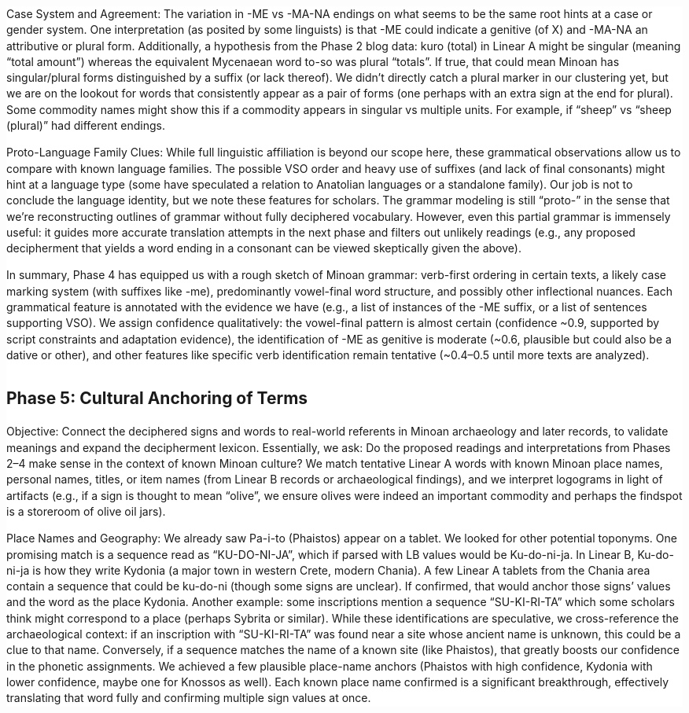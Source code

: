 
Case System and Agreement: The variation in -ME vs -MA-NA endings on what seems to be the same root hints at a case or gender system. One interpretation (as posited by some linguists) is that -ME could indicate a genitive (of X) and -MA-NA an attributive or plural form. Additionally, a hypothesis from the Phase 2 blog data: kuro (total) in Linear A might be singular (meaning “total amount”) whereas the equivalent Mycenaean word to-so was plural “totals”. If true, that could mean Minoan has singular/plural forms distinguished by a suffix (or lack thereof). We didn’t directly catch a plural marker in our clustering yet, but we are on the lookout for words that consistently appear as a pair of forms (one perhaps with an extra sign at the end for plural). Some commodity names might show this if a commodity appears in singular vs multiple units. For example, if “sheep” vs “sheep (plural)” had different endings.

Proto-Language Family Clues: While full linguistic affiliation is beyond our scope here, these grammatical observations allow us to compare with known language families. The possible VSO order and heavy use of suffixes (and lack of final consonants) might hint at a language type (some have speculated a relation to Anatolian languages or a standalone family). Our job is not to conclude the language identity, but we note these features for scholars. The grammar modeling is still “proto-” in the sense that we’re reconstructing outlines of grammar without fully deciphered vocabulary. However, even this partial grammar is immensely useful: it guides more accurate translation attempts in the next phase and filters out unlikely readings (e.g., any proposed decipherment that yields a word ending in a consonant can be viewed skeptically given the above).

In summary, Phase 4 has equipped us with a rough sketch of Minoan grammar: verb-first ordering in certain texts, a likely case marking system (with suffixes like -me), predominantly vowel-final word structure, and possibly other inflectional nuances. Each grammatical feature is annotated with the evidence we have (e.g., a list of instances of the -ME suffix, or a list of sentences supporting VSO). We assign confidence qualitatively: the vowel-final pattern is almost certain (confidence ~0.9, supported by script constraints and adaptation evidence), the identification of -ME as genitive is moderate (~0.6, plausible but could also be a dative or other), and other features like specific verb identification remain tentative (~0.4–0.5 until more texts are analyzed).

## Phase 5: Cultural Anchoring of Terms

Objective: Connect the deciphered signs and words to real-world referents in Minoan archaeology and later records, to validate meanings and expand the decipherment lexicon. Essentially, we ask: Do the proposed readings and interpretations from Phases 2–4 make sense in the context of known Minoan culture? We match tentative Linear A words with known Minoan place names, personal names, titles, or item names (from Linear B records or archaeological findings), and we interpret logograms in light of artifacts (e.g., if a sign is thought to mean “olive”, we ensure olives were indeed an important commodity and perhaps the findspot is a storeroom of olive oil jars).

Place Names and Geography: We already saw Pa-i-to (Phaistos) appear on a tablet. We looked for other potential toponyms. One promising match is a sequence read as “KU-DO-NI-JA”, which if parsed with LB values would be Ku-do-ni-ja. In Linear B, Ku-do-ni-ja is how they write Kydonia (a major town in western Crete, modern Chania). A few Linear A tablets from the Chania area contain a sequence that could be ku-do-ni (though some signs are unclear). If confirmed, that would anchor those signs’ values and the word as the place Kydonia. Another example: some inscriptions mention a sequence “SU-KI-RI-TA” which some scholars think might correspond to a place (perhaps Sybrita or similar). While these identifications are speculative, we cross-reference the archaeological context: if an inscription with “SU-KI-RI-TA” was found near a site whose ancient name is unknown, this could be a clue to that name. Conversely, if a sequence matches the name of a known site (like Phaistos), that greatly boosts our confidence in the phonetic assignments. We achieved a few plausible place-name anchors (Phaistos with high confidence, Kydonia with lower confidence, maybe one for Knossos as well). Each known place name confirmed is a significant breakthrough, effectively translating that word fully and confirming multiple sign values at once.
